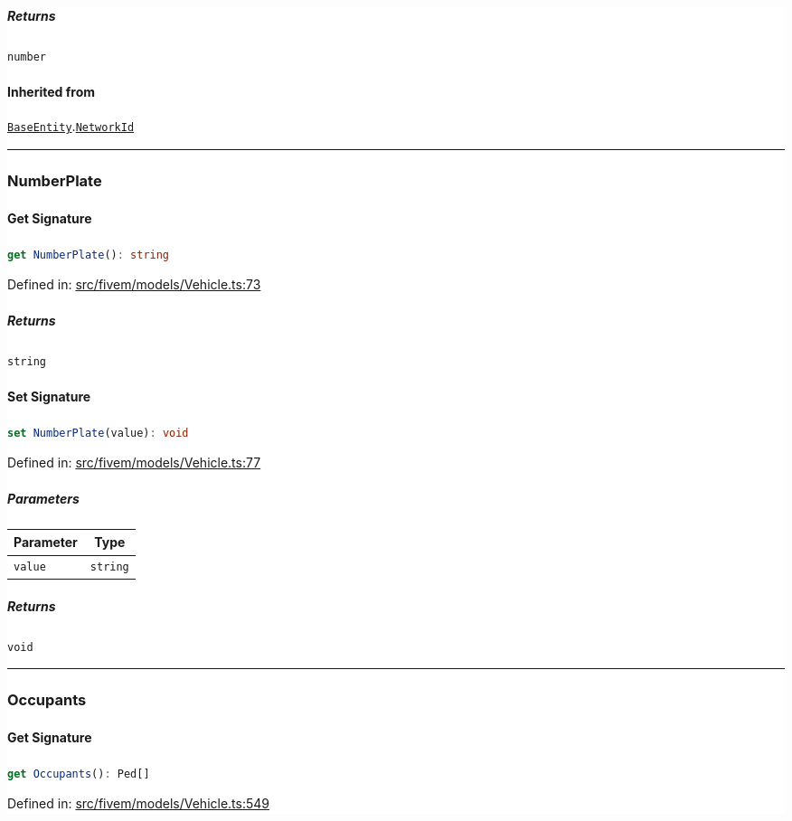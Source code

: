 ##### Returns

`number`

#### Inherited from

[`BaseEntity`](BaseEntity.md).[`NetworkId`](BaseEntity.md#networkid)

***

### NumberPlate

#### Get Signature

```ts
get NumberPlate(): string
```

Defined in: [src/fivem/models/Vehicle.ts:73](https://github.com/nativewrappers/nativewrappers/blob/427b5ee59afa6efb7a0db0f5ab134f700c75b61b/src/fivem/models/Vehicle.ts#L73)

##### Returns

`string`

#### Set Signature

```ts
set NumberPlate(value): void
```

Defined in: [src/fivem/models/Vehicle.ts:77](https://github.com/nativewrappers/nativewrappers/blob/427b5ee59afa6efb7a0db0f5ab134f700c75b61b/src/fivem/models/Vehicle.ts#L77)

##### Parameters

| Parameter | Type |
| ------ | ------ |
| `value` | `string` |

##### Returns

`void`

***

### Occupants

#### Get Signature

```ts
get Occupants(): Ped[]
```

Defined in: [src/fivem/models/Vehicle.ts:549](https://github.com/nativewrappers/nativewrappers/blob/427b5ee59afa6efb7a0db0f5ab134f700c75b61b/src/fivem/models/Vehicle.ts#L549)
